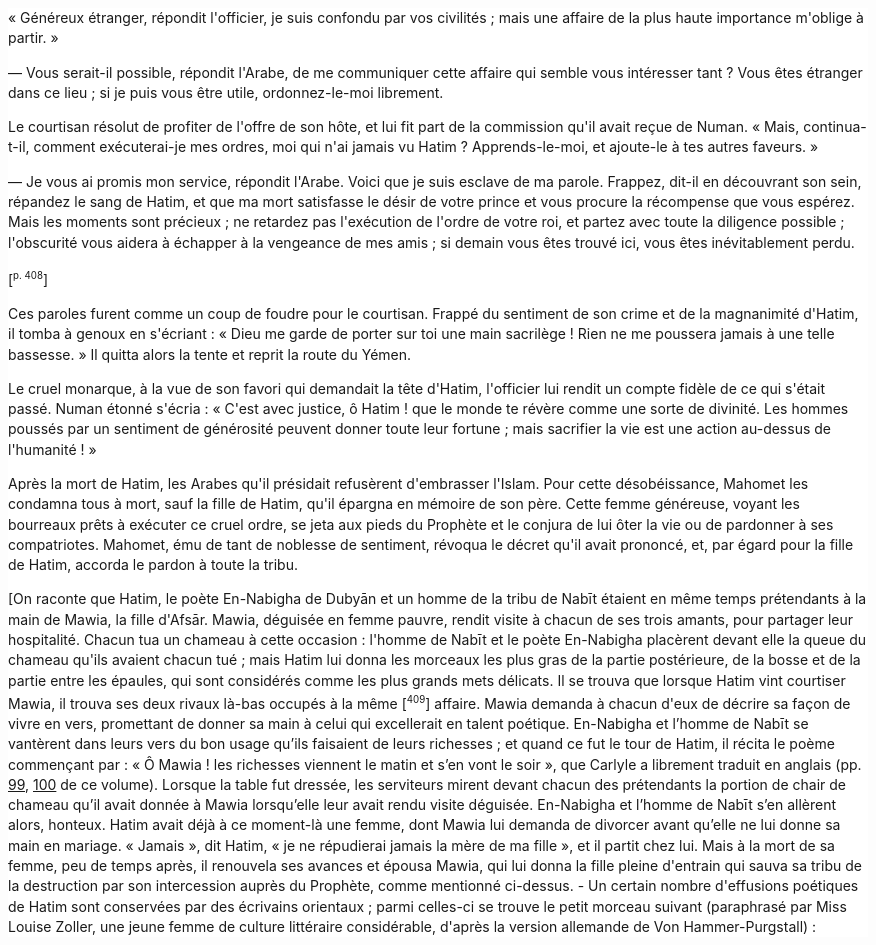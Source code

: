 « Généreux étranger, répondit l'officier, je suis confondu par vos civilités ; mais une affaire de la plus haute importance m'oblige à partir. »

— Vous serait-il possible, répondit l'Arabe, de me communiquer cette affaire qui semble vous intéresser tant ? Vous êtes étranger dans ce lieu ; si je puis vous être utile, ordonnez-le-moi librement.

Le courtisan résolut de profiter de l'offre de son hôte, et lui fit part de la commission qu'il avait reçue de Numan. « Mais, continua-t-il, comment exécuterai-je mes ordres, moi qui n'ai jamais vu Hatim ? Apprends-le-moi, et ajoute-le à tes autres faveurs. »

— Je vous ai promis mon service, répondit l'Arabe. Voici que je suis esclave de ma parole. Frappez, dit-il en découvrant son sein, répandez le sang de Hatim, et que ma mort satisfasse le désir de votre prince et vous procure la récompense que vous espérez. Mais les moments sont précieux ; ne retardez pas l'exécution de l'ordre de votre roi, et partez avec toute la diligence possible ; l'obscurité vous aidera à échapper à la vengeance de mes amis ; si demain vous êtes trouvé ici, vous êtes inévitablement perdu.

<span id="p408">[<sup><small>p. 408</small></sup>]</span>

Ces paroles furent comme un coup de foudre pour le courtisan. Frappé du sentiment de son crime et de la magnanimité d'Hatim, il tomba à genoux en s'écriant : «  Dieu me garde de porter sur toi une main sacrilège ! Rien ne me poussera jamais à une telle bassesse.  » Il quitta alors la tente et reprit la route du Yémen.

Le cruel monarque, à la vue de son favori qui demandait la tête d'Hatim, l'officier lui rendit un compte fidèle de ce qui s'était passé. Numan étonné s'écria : « C'est avec justice, ô Hatim ! que le monde te révère comme une sorte de divinité. Les hommes poussés par un sentiment de générosité peuvent donner toute leur fortune ; mais sacrifier la vie est une action au-dessus de l'humanité ! »

Après la mort de Hatim, les Arabes qu'il présidait refusèrent d'embrasser l'Islam. Pour cette désobéissance, Mahomet les condamna tous à mort, sauf la fille de Hatim, qu'il épargna en mémoire de son père. Cette femme généreuse, voyant les bourreaux prêts à exécuter ce cruel ordre, se jeta aux pieds du Prophète et le conjura de lui ôter la vie ou de pardonner à ses compatriotes. Mahomet, ému de tant de noblesse de sentiment, révoqua le décret qu'il avait prononcé, et, par égard pour la fille de Hatim, accorda le pardon à toute la tribu.

\[On raconte que Hatim, le poète En-Nabigha de Dubyān et un homme de la tribu de Nabīt étaient en même temps prétendants à la main de Mawia, la fille d'Afsār. Mawia, déguisée en femme pauvre, rendit visite à chacun de ses trois amants, pour partager leur hospitalité. Chacun tua un chameau à cette occasion : l'homme de Nabīt et le poète En-Nabigha placèrent devant elle la queue du chameau qu'ils avaient chacun tué ; mais Hatim lui donna les morceaux les plus gras de la partie postérieure, de la bosse et de la partie entre les épaules, qui sont considérés comme les plus grands mets délicats. Il se trouva que lorsque Hatim vint courtiser Mawia, il trouva ses deux rivaux là-bas occupés à la même <span id="p409">[<sup><small>409</small></sup>]</span> affaire. Mawia demanda à chacun d'eux de décrire sa façon de vivre en vers, promettant de donner sa main à celui qui excellerait en talent poétique. En-Nabigha et l’homme de Nabīt se vantèrent dans leurs vers du bon usage qu’ils faisaient de leurs richesses ; et quand ce fut le tour de Hatim, il récita le poème commençant par : « Ô Mawia ! les richesses viennent le matin et s’en vont le soir », que Carlyle a librement traduit en anglais (pp. [99](./Shorter_Pieces.md#p99), [100](./Shorter_Pieces.md#p100) de ce volume). Lorsque la table fut dressée, les serviteurs mirent devant chacun des prétendants la portion de chair de chameau qu’il avait donnée à Mawia lorsqu’elle leur avait rendu visite déguisée. En-Nabigha et l’homme de Nabīt s’en allèrent alors, honteux. Hatim avait déjà à ce moment-là une femme, dont Mawia lui demanda de divorcer avant qu’elle ne lui donne sa main en mariage. « Jamais », dit Hatim, « je ne répudierai jamais la mère de ma fille », et il partit chez lui. Mais à la mort de sa femme, peu de temps après, il renouvela ses avances et épousa Mawia, qui lui donna la fille pleine d'entrain qui sauva sa tribu de la destruction par son intercession auprès du Prophète, comme mentionné ci-dessus. - Un certain nombre d'effusions poétiques de Hatim sont conservées par des écrivains orientaux ; parmi celles-ci se trouve le petit morceau suivant (paraphrasé par Miss Louise Zoller, une jeune femme de culture littéraire considérable, d'après la version allemande de Von Hammer-Purgstall) :
